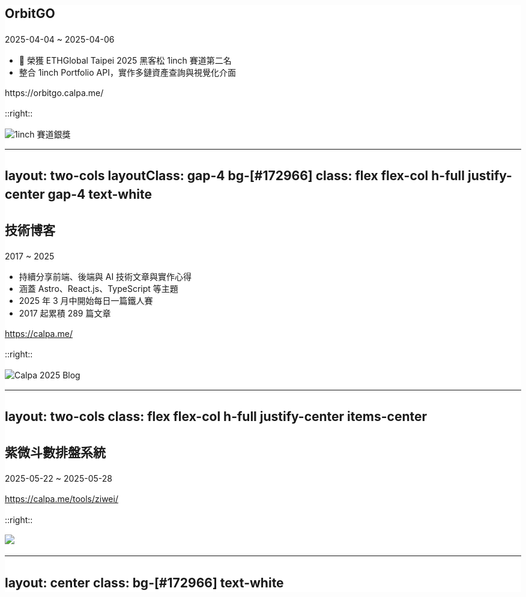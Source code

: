 ## OrbitGO

2025-04-04 ~ 2025-04-06

- 🥈 榮獲 ETHGlobal Taipei 2025 黑客松 1inch 賽道第二名
- 整合 1inch Portfolio API，實作多鏈資產查詢與視覺化介面

<div class="text-blue-400">https://orbitgo.calpa.me/</div>

::right::

![1inch 賽道銀獎](https://assets.calpa.me/ethglobal-taipei-2025-1inch-best-portfolio-tracker.avif)

---
layout: two-cols
layoutClass: gap-4 bg-[#172966]
class: flex flex-col h-full justify-center gap-4 text-white
---

## 技術博客

2017 ~ 2025

- 持續分享前端、後端與 AI 技術文章與實作心得
- 涵蓋 Astro、React.js、TypeScript 等主題
- 2025 年 3 月中開始每日一篇鐵人賽
- 2017 起累積 289 篇文章

https://calpa.me/

::right::

![Calpa 2025 Blog](https://assets.calpa.me/calpa-2025-blog.avif)

---
layout: two-cols
class: flex flex-col h-full justify-center items-center
---

## 紫微斗數排盤系統

2025-05-22 ~ 2025-05-28

https://calpa.me/tools/ziwei/

::right::

<img src="https://assets.calpa.me/紫微斗數排盤系統.avif" class="w-full my-4 object-contain mx-auto" />

---
layout: center
class: bg-[#172966] text-white
---
